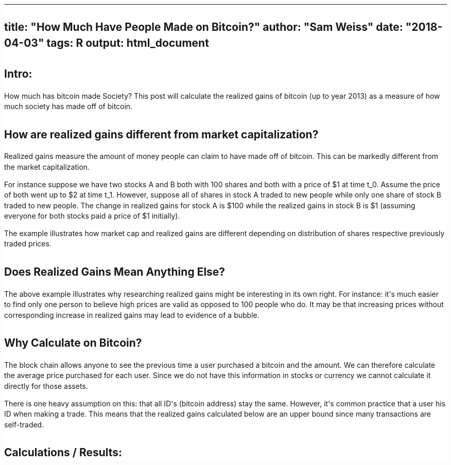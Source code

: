 
---
title: "How Much Have People Made on Bitcoin?"
author: "Sam Weiss"
date: "2018-04-03"
tags: R
output: html_document
---

## Intro:

How much has bitcoin made Society? This post will calculate the realized gains of bitcoin (up to year 2013) as a measure of how much society has made off of bitcoin.

## How are realized gains different from market capitalization?

Realized gains measure the amount of money people can claim to have made off of bitcoin. This can be markedly different from the market capitalization. 

For instance suppose we have two stocks A and B both with 100 shares and both with a price of $1 at time t_0. Assume the price of both went up to $2 at time t_1. However, suppose all of shares in stock A traded to new people while only one share of stock B traded to new people. The change in realized gains for stock A is $100 while the realized gains in stock B is $1 (assuming everyone for both stocks paid a price of $1 initially).


The example illustrates how market cap and realized gains are different depending on distribution of shares respective previously traded prices.



## Does Realized Gains Mean Anything Else?

The above example illustrates why researching realized gains might be interesting in its own right. For instance: it's much easier to find only one person to believe high prices are valid as opposed to 100 people who do. It may be that increasing prices without corresponding increase in realized gains may lead to evidence of a bubble.



## Why Calculate on Bitcoin?


The block chain allows anyone to see the previous time a user purchased a bitcoin and the amount. We can therefore calculate the average price purchased for each user. Since we do not have this information in stocks or currency we cannot calculate it directly for those assets.


There is one heavy assumption on this: that all ID's (bitcoin address) stay the same. However, it's common practice that a user his ID when making a trade. This means that the realized gains calculated below are an upper bound since many transactions are self-traded.


## Calculations / Results:

